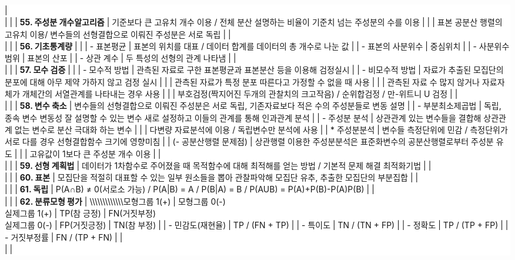 | <br />                       |                                                              |
| **55. 주성분 개수알고리즘**  | 기준보다 큰 고유치 개수 이용 / 전체 분산 설명하는 비율이 기준치 넘는 주성분의 수를 이용 |
|                              | 표본 공분산 행렬의 고유치 이용/ 변수들의 선형결합으로 이뤄진 주성분은 서로 독립 |
| <br />                       |                                                              |
| **56. 기초통계량**           |                                                              |
| - 표본평균                   | 표본의 위치를 대표 / 데이터 합계를 데이터의 총 개수로 나눈 값 |
| - 표본의 사분위수            | 중심위치                                                     |
| - 사분위수 범위              | 표본의 산포                                                  |
| - 상관 계수                  | 두 특성의 선형의 관계 나타냄                                 |
| <br />                       |                                                              |
| **57. 모수 검증**            |                                                              |
| - 모수적 방법                | 관측된 자료로 구한 표본평균과 표본분산 등을 이용해 검정실시  |
| - 비모수적 방법              | 자료가 추출된 모집단의 분포에 대해 아무 제약 가하지 않고 검정 실시 |
|                              | 관측된 자료가 특정 분포 따른다고 가정할 수 없을 때 사용      |
|                              | 관측된 자료 수 많지 않거나 자료자체가 개체간의 서열관계를 나타내는 경우 사용 |
|                              | 부호검정(짝지어진 두개의 관찰치의 크고작음) / 순위합검정 / 만-위트니 U 검정 |
| <br />                       |                                                              |
| **58. 변수 축소**            | 변수들의 선형결합으로 이뤄진 주성분은 서로 독립, 기존자료보다 적은 수의 주성분들로 변동 설명 |
| - 부분최소제곱법             | 독립, 종속 변수 변동성 잘 설명할 수 있는 변수 새로 설정하고 이들의 관계를 통해 인과관계 분석 |
| - 주성분 분석                | 상관관계 있는 변수들을 결합해 상관관계 없는 변수로 분산 극대화 하는 변수 |
|                              | 다변량 자료분석에 이용 / 독립변수만 분석에 사용              |
| * 주성분분석                 | 변수들 측정단위에 민감 / 측정단위가 서로 다를 경우 선형결합함수 크기에 영향미침 |
| (- 공분산행렬 문제점)        | 상관행렬 이용한 주성분분석은 표준화변수의 공분산행렬로부터 주성분 유도 |
|                              | 고유값이 1보다 큰 주성분 개수 이용                           |
| <br />                       |                                                              |
| **59. 선형 계획법**          | 데이터가 1차함수로 주어졌을 때 목적함수에 대해 최적해를 얻는 방법 / 기본적 문제 해결 최적화기법 |
| <br />                       |                                                              |
| **60. 표본**                 | 모집단을 적절히 대표할 수 있는 일부 원소들을 뽑아 관찰파악해 모집단 유추, 추출한 모집단의 부분집합 |
| <br />                       |                                                              |
| **61. 독립**                 | P(A∩B) ≠ 0(서로소 가능) / P(A\|B) = A / P(B\|A) = B / P(AUB) = P(A)+P(B)-P(A)P(B) |
| <br />                       |                                                              |
| **62. 분류모형 평가**        | \\\\\\\\\\\\\\\\\\\\\\\\\모형그룹 1(+) \| 모형그룹 0(-)<br />실제그룹 1(+) \|  TP(참 긍정)  \| FN(거짓부정)<br />실제그룹 0(-) \| FP(거짓긍정) \| TN(참 부정) |
| - 민감도(재현율)             | TP / (FN + TP)                                               |
| - 특이도                     | TN / (TN + FP)                                               |
| - 정확도                     | TP / (TP + FP)                                               |
| - 거짓부정률                 | FN / (TP + FN)                                               |
| <br />                       |                                                              |
